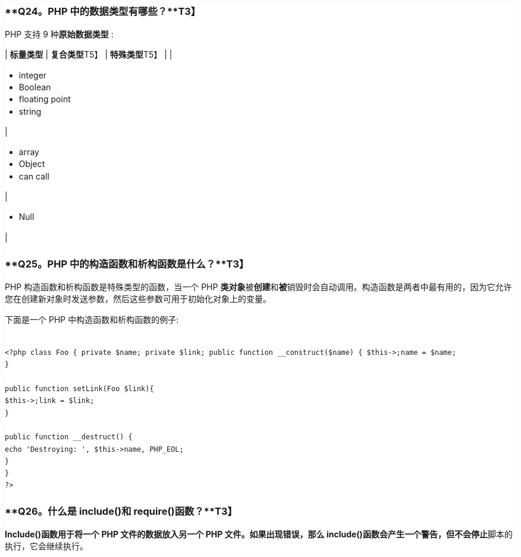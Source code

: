 ### **Q24。PHP 中的数据类型有哪些？**T3】

PHP 支持 9 种**原始数据类型** :

| **标量类型** | **复合类型**T5】 | **特殊类型**T5】 |
| 

*   integer
*   Boolean
*   floating point
*   string

 | 

*   array
*   Object
*   can call

 | 

*   Null

 |

### **Q25。PHP 中的构造函数和析构函数是什么？**T3】

PHP 构造函数和析构函数是特殊类型的函数，当一个 PHP **类对象**被**创建**和**被**销毁时会自动调用。构造函数是两者中最有用的，因为它允许您在创建新对象时发送参数，然后这些参数可用于初始化对象上的变量。

下面是一个 PHP 中构造函数和析构函数的例子:

```

<?php class Foo { private $name; private $link; public function __construct($name) { $this->;name = $name;
}

public function setLink(Foo $link){
$this->;link = $link;
}

public function __destruct() {
echo 'Destroying: ', $this->name, PHP_EOL;
}
}
?>

```

### **Q26。什么是 include()和 require()函数？**T3】

**Include()**函数用于将一个 PHP 文件的数据放入另一个 PHP 文件。如果出现错误，那么 include()函数会产生一个警告，但不会**停止**脚本的执行，它会继续执行。
